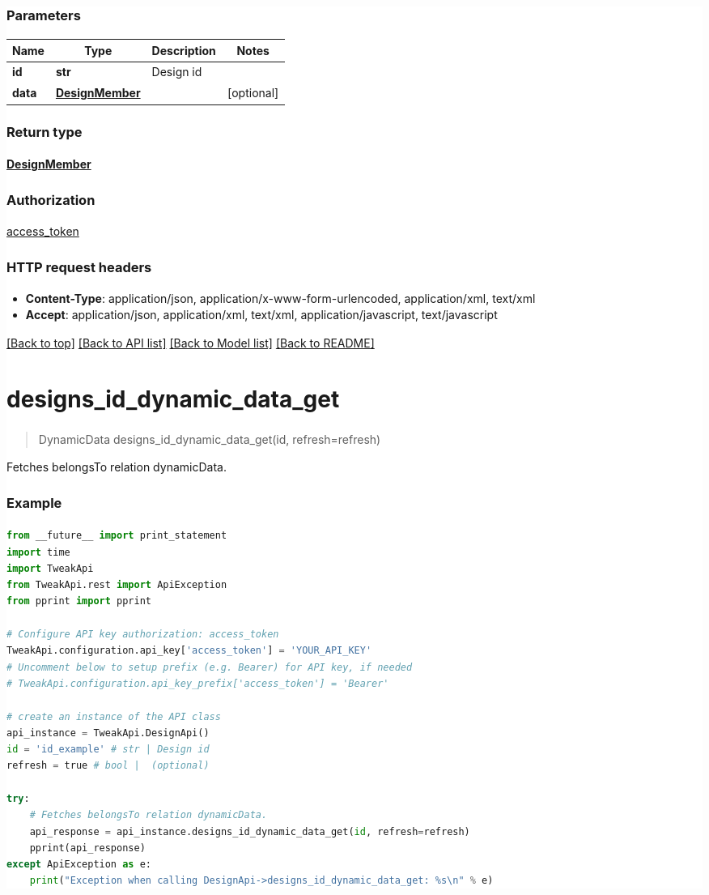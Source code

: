 ### Parameters

Name | Type | Description  | Notes
------------- | ------------- | ------------- | -------------
 **id** | **str**| Design id | 
 **data** | [**DesignMember**](DesignMember.md)|  | [optional] 

### Return type

[**DesignMember**](DesignMember.md)

### Authorization

[access_token](../README.md#access_token)

### HTTP request headers

 - **Content-Type**: application/json, application/x-www-form-urlencoded, application/xml, text/xml
 - **Accept**: application/json, application/xml, text/xml, application/javascript, text/javascript

[[Back to top]](#) [[Back to API list]](../README.md#documentation-for-api-endpoints) [[Back to Model list]](../README.md#documentation-for-models) [[Back to README]](../README.md)

# **designs_id_dynamic_data_get**
> DynamicData designs_id_dynamic_data_get(id, refresh=refresh)

Fetches belongsTo relation dynamicData.

### Example 
```python
from __future__ import print_statement
import time
import TweakApi
from TweakApi.rest import ApiException
from pprint import pprint

# Configure API key authorization: access_token
TweakApi.configuration.api_key['access_token'] = 'YOUR_API_KEY'
# Uncomment below to setup prefix (e.g. Bearer) for API key, if needed
# TweakApi.configuration.api_key_prefix['access_token'] = 'Bearer'

# create an instance of the API class
api_instance = TweakApi.DesignApi()
id = 'id_example' # str | Design id
refresh = true # bool |  (optional)

try: 
    # Fetches belongsTo relation dynamicData.
    api_response = api_instance.designs_id_dynamic_data_get(id, refresh=refresh)
    pprint(api_response)
except ApiException as e:
    print("Exception when calling DesignApi->designs_id_dynamic_data_get: %s\n" % e)
```
